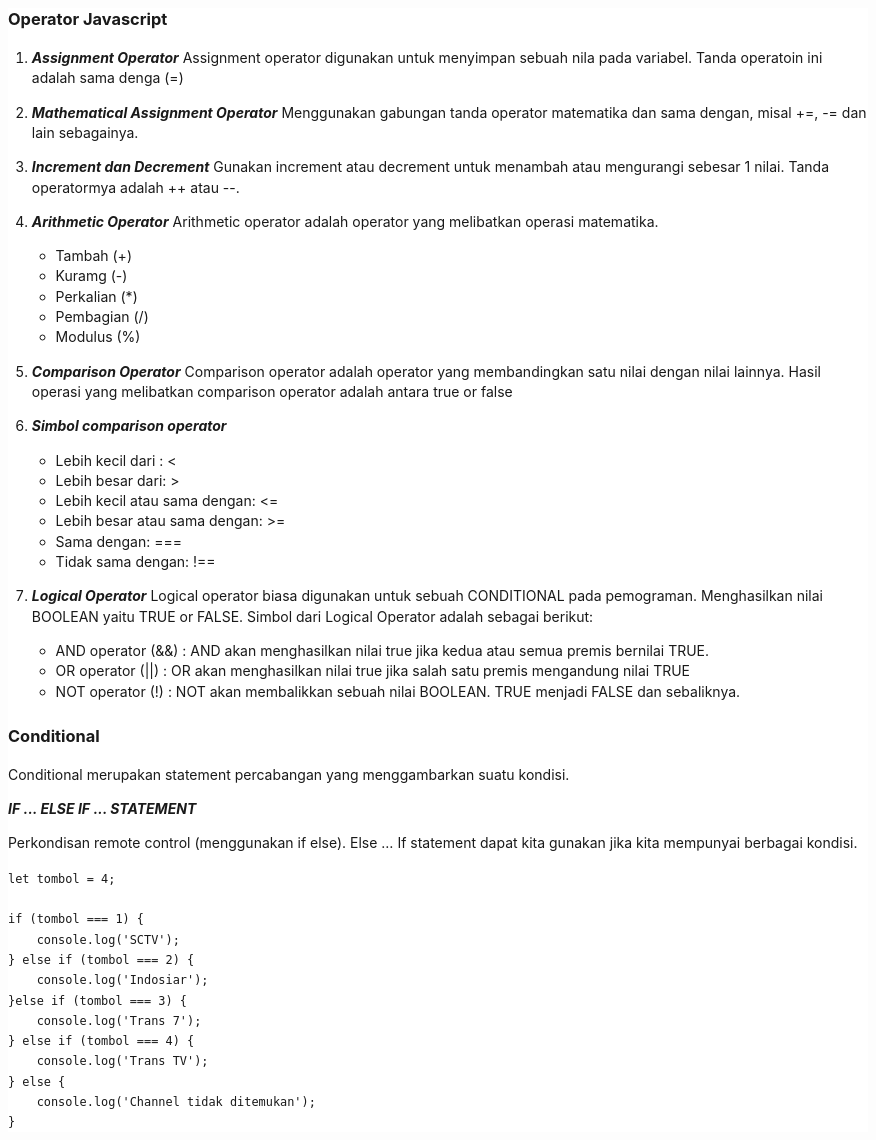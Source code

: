 
### Operator Javascript

1. ***Assignment Operator***
   Assignment operator digunakan untuk menyimpan sebuah nila pada variabel. Tanda operatoin ini adalah sama denga (=)

2. ***Mathematical Assignment Operator***
   Menggunakan gabungan tanda operator matematika dan sama dengan, misal +=, -= dan lain sebagainya.

3. ***Increment dan Decrement***
   Gunakan increment atau decrement untuk menambah atau mengurangi sebesar 1 nilai. Tanda operatormya adalah ++  atau --.

4. ***Arithmetic Operator***
   Arithmetic operator adalah operator yang melibatkan operasi matematika.
   - Tambah (+)
   - Kuramg (-)
   - Perkalian (*)
   - Pembagian (/)
   - Modulus (%)

5. ***Comparison Operator***
   Comparison operator adalah operator yang membandingkan satu nilai dengan nilai lainnya. Hasil operasi yang melibatkan comparison operator adalah antara true or false
   
6. ***Simbol comparison operator***
   - Lebih kecil dari : <
   - Lebih besar dari: >
   - Lebih kecil atau sama dengan: <=
   - Lebih besar atau sama dengan: >=
   - Sama dengan: ===
   - Tidak sama dengan: !==


7. ***Logical Operator***
   Logical operator biasa digunakan untuk sebuah CONDITIONAL pada pemograman. Menghasilkan nilai BOOLEAN yaitu TRUE or FALSE. Simbol dari Logical Operator adalah sebagai berikut:
   - AND operator (&&) : AND akan menghasilkan nilai true jika kedua atau semua premis bernilai TRUE.
   - OR operator (||) : OR akan menghasilkan nilai true jika salah satu premis mengandung nilai TRUE
   - NOT operator (!) : NOT akan membalikkan sebuah nilai BOOLEAN. TRUE menjadi FALSE dan sebaliknya.

### Conditional
Conditional merupakan statement percabangan yang menggambarkan suatu kondisi.

***IF ... ELSE IF ... STATEMENT***

Perkondisan remote control (menggunakan if else). Else … If statement dapat kita gunakan jika kita mempunyai berbagai kondisi.

```
let tombol = 4;

if (tombol === 1) {
    console.log('SCTV');
} else if (tombol === 2) {
    console.log('Indosiar');
}else if (tombol === 3) {
    console.log('Trans 7');
} else if (tombol === 4) {
    console.log('Trans TV');
} else {
    console.log('Channel tidak ditemukan');
}
```
